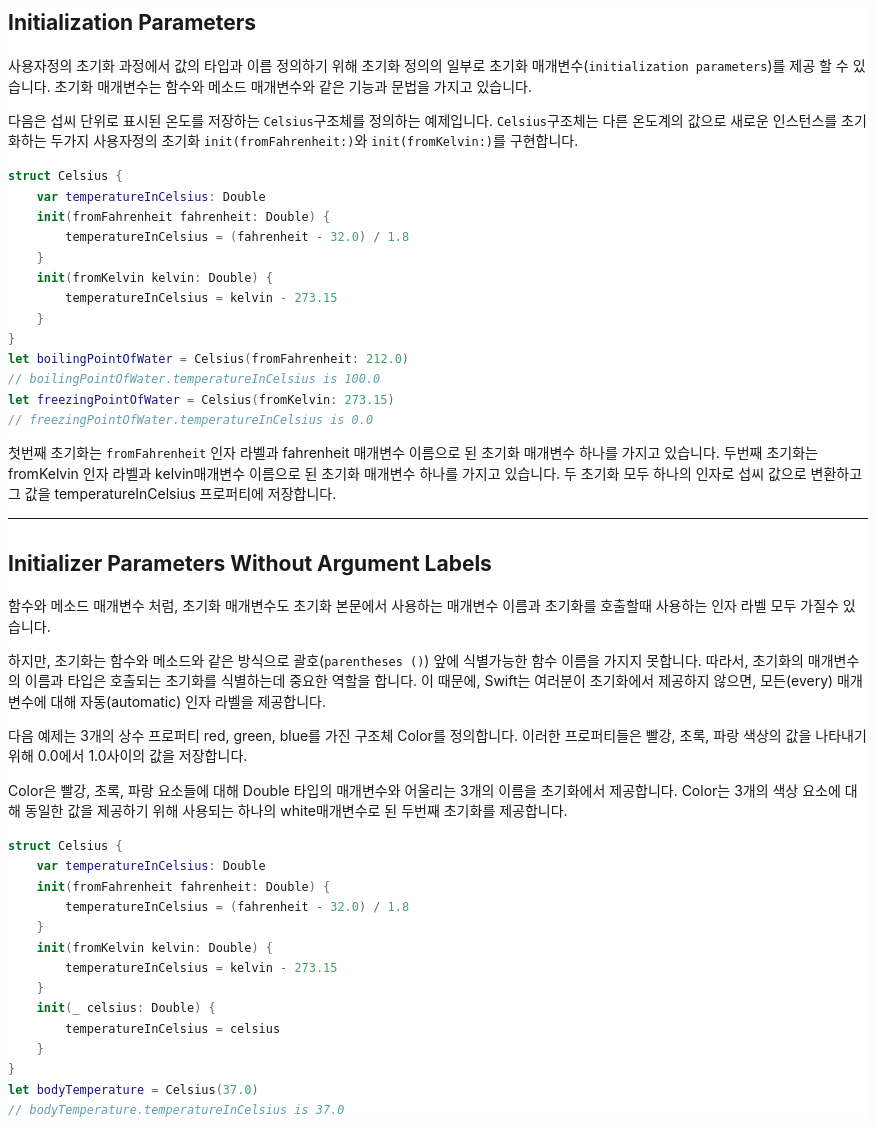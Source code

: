 ## Initialization Parameters

사용자정의 초기화 과정에서 값의 타입과 이름 정의하기 위해 초기화 정의의 일부로 초기화 매개변수(`initialization parameters`)를 제공 할 수 있습니다. 초기화 매개변수는 함수와 메소드 매개변수와 같은 기능과 문법을 가지고 있습니다.

다음은 섭씨 단위로 표시된 온도를 저장하는 `Celsius`구조체를 정의하는 예제입니다. `Celsius`구조체는 다른 온도계의 값으로 새로운 인스턴스를 초기화하는 두가지 사용자정의 초기화 `init(fromFahrenheit:)`와 `init(fromKelvin:)`를 구현합니다.

```swift
struct Celsius {
    var temperatureInCelsius: Double
    init(fromFahrenheit fahrenheit: Double) {
        temperatureInCelsius = (fahrenheit - 32.0) / 1.8
    }
    init(fromKelvin kelvin: Double) {
        temperatureInCelsius = kelvin - 273.15
    }
}
let boilingPointOfWater = Celsius(fromFahrenheit: 212.0)
// boilingPointOfWater.temperatureInCelsius is 100.0
let freezingPointOfWater = Celsius(fromKelvin: 273.15)
// freezingPointOfWater.temperatureInCelsius is 0.0
```

첫번째 초기화는 `fromFahrenheit` 인자 라벨과 fahrenheit 매개변수 이름으로 된 초기화 매개변수 하나를 가지고 있습니다. 두번째 초기화는 fromKelvin 인자 라벨과 kelvin매개변수 이름으로 된 초기화 매개변수 하나를 가지고 있습니다. 두 초기화 모두 하나의 인자로 
섭씨 값으로 변환하고 그 값을 temperatureInCelsius 프로퍼티에 저장합니다.

---

## Initializer Parameters Without Argument Labels

함수와 메소드 매개변수 처럼, 초기화 매개변수도 초기화 본문에서 사용하는 매개변수 이름과 초기화를 호출할때 사용하는 인자 라벨 모두 가질수 있습니다.

하지만, 초기화는 함수와 메소드와 같은 방식으로 괄호(`parentheses ()`) 앞에 식별가능한 함수 이름을 가지지 못합니다. 따라서, 초기화의 매개변수의 이름과 타입은 호출되는 초기화를 식별하는데 중요한 역할을 합니다. 이 때문에, Swift는 여러분이 초기화에서 제공하지 않으면, 모든(every) 매개변수에 대해 자동(automatic) 인자 라벨을 제공합니다.

다음 예제는 3개의 상수 프로퍼티 red, green, blue를 가진 구조체 Color를 정의합니다. 이러한 프로퍼티들은 빨강, 초록, 파랑 색상의 값을 나타내기 위해 0.0에서 1.0사이의 값을 저장합니다.

Color은 빨강, 초록, 파랑 요소들에 대해 Double 타입의 매개변수와 어울리는 3개의 이름을 초기화에서 제공합니다. Color는 3개의 색상 요소에 대해 동일한 값을 제공하기 위해 사용되는 하나의 white매개변수로 된 두번째 초기화를 제공합니다.


```swift
struct Celsius {
    var temperatureInCelsius: Double
    init(fromFahrenheit fahrenheit: Double) {
        temperatureInCelsius = (fahrenheit - 32.0) / 1.8
    }
    init(fromKelvin kelvin: Double) {
        temperatureInCelsius = kelvin - 273.15
    }
    init(_ celsius: Double) {
        temperatureInCelsius = celsius
    }
}
let bodyTemperature = Celsius(37.0)
// bodyTemperature.temperatureInCelsius is 37.0
```
